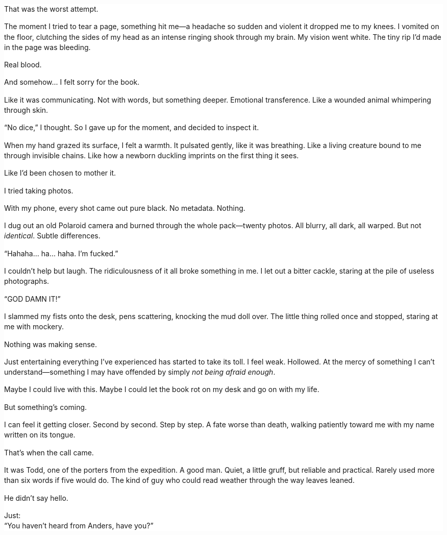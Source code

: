 That was the worst attempt.

The moment I tried to tear a page, something hit me—a headache so sudden and violent it dropped me to my knees. I vomited on the floor, clutching the sides of my head as an intense ringing shook through my brain. My vision went white. The tiny rip I’d made in the page was bleeding.

Real blood.

And somehow... I felt sorry for the book.

Like it was communicating. Not with words, but something deeper. Emotional transference. Like a wounded animal whimpering through skin.

“No dice,” I thought. So I gave up for the moment, and decided to inspect it.

When my hand grazed its surface, I felt a warmth. It pulsated gently, like it was breathing. Like a living creature bound to me through invisible chains. Like how a newborn duckling imprints on the first thing it sees.

Like I’d been chosen to mother it.

I tried taking photos.

With my phone, every shot came out pure black. No metadata. Nothing.

I dug out an old Polaroid camera and burned through the whole pack—twenty photos. All blurry, all dark, all warped. But not *identical*. Subtle differences.

“Hahaha… ha... haha. I’m fucked.”

I couldn’t help but laugh. The ridiculousness of it all broke something in me. I let out a bitter cackle, staring at the pile of useless photographs.

“GOD DAMN IT!”

I slammed my fists onto the desk, pens scattering, knocking the mud doll over. The little thing rolled once and stopped, staring at me with mockery.

Nothing was making sense.

Just entertaining everything I’ve experienced has started to take its toll. I feel weak. Hollowed. At the mercy of something I can’t understand—something I may have offended by simply *not being afraid enough*.

Maybe I could live with this. Maybe I could let the book rot on my desk and go on with my life.

But something’s coming.

I can feel it getting closer. Second by second. Step by step. A fate worse than death, walking patiently toward me with my name written on its tongue.

That’s when the call came.

It was Todd, one of the porters from the expedition. A good man. Quiet, a little gruff, but reliable and practical. Rarely used more than six words if five would do. The kind of guy who could read weather through the way leaves leaned.

He didn’t say hello.

Just:  
“You haven’t heard from Anders, have you?”
